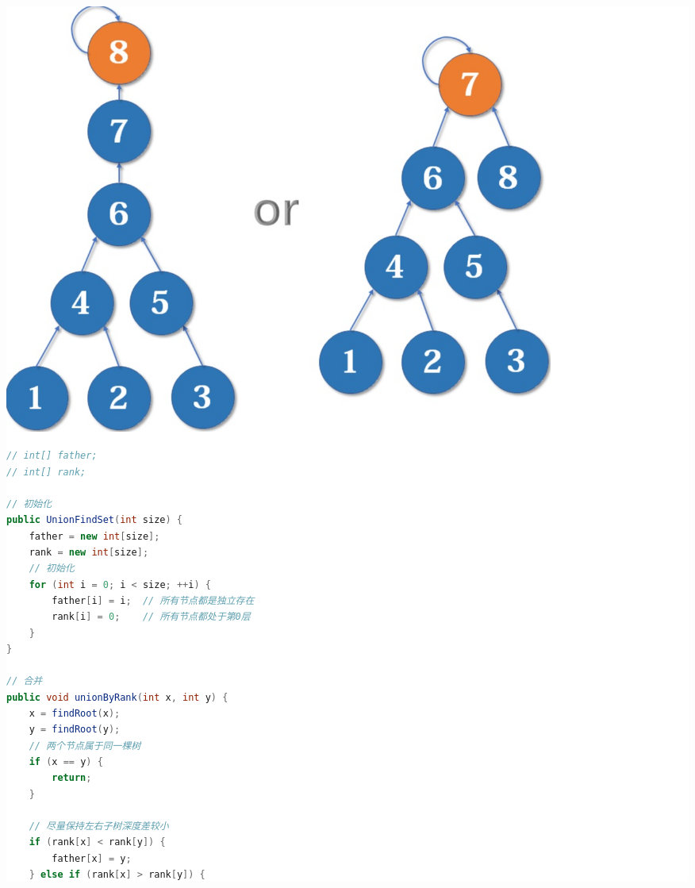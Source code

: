 <img src="images/image-20210806205912470.png" alt="image-20210806205912470" style="zoom: 67%;" />

```java
// int[] father;
// int[] rank;

// 初始化
public UnionFindSet(int size) {
    father = new int[size];
    rank = new int[size];
    // 初始化
    for (int i = 0; i < size; ++i) {
        father[i] = i;  // 所有节点都是独立存在
        rank[i] = 0;    // 所有节点都处于第0层
    }
}

// 合并
public void unionByRank(int x, int y) {
    x = findRoot(x);
    y = findRoot(y);
    // 两个节点属于同一棵树
    if (x == y) {
        return;
    }

    // 尽量保持左右子树深度差较小
    if (rank[x] < rank[y]) {
        father[x] = y;
    } else if (rank[x] > rank[y]) {
```